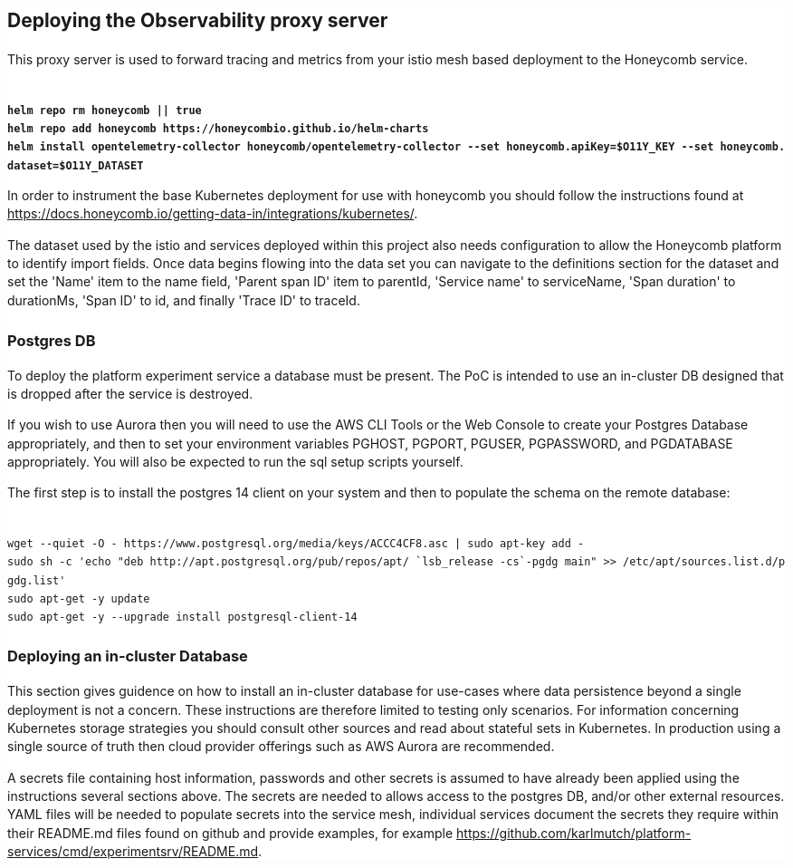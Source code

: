 ## Deploying the Observability proxy server

This proxy server is used to forward tracing and metrics from your istio mesh based deployment to the Honeycomb service.

<pre><code><b>
helm repo rm honeycomb || true
helm repo add honeycomb https://honeycombio.github.io/helm-charts
helm install opentelemetry-collector honeycomb/opentelemetry-collector --set honeycomb.apiKey=$O11Y_KEY --set honeycomb.dataset=$O11Y_DATASET
</b></code></pre>

In order to instrument the base Kubernetes deployment for use with honeycomb you should follow the instructions found at https://docs.honeycomb.io/getting-data-in/integrations/kubernetes/.

The dataset used by the istio and services deployed within this project also needs configuration to allow the Honeycomb platform to identify import fields.  Once data begins flowing into the data set you can navigate to the definitions section for the dataset and set the 'Name' item to the name field, 'Parent span ID' item to parentId, 'Service name' to serviceName, 'Span duration' to durationMs, 'Span ID' to id, and finally 'Trace ID' to traceId.

### Postgres DB

To deploy the platform experiment service a database must be present.  The PoC is intended to use an in-cluster DB designed that is dropped after the service is destroyed.

If you wish to use Aurora then you will need to use the AWS CLI Tools or the Web Console to create your Postgres Database appropriately, and then to set your environment variables PGHOST, PGPORT, PGUSER, PGPASSWORD, and PGDATABASE appropriately.  You will also be expected to run the sql setup scripts yourself.

The first step is to install the postgres 14 client on your system and then to populate the schema on the remote database:

<pre><code><b></b>
wget --quiet -O - https://www.postgresql.org/media/keys/ACCC4CF8.asc | sudo apt-key add -
sudo sh -c 'echo "deb http://apt.postgresql.org/pub/repos/apt/ `lsb_release -cs`-pgdg main" >> /etc/apt/sources.list.d/pgdg.list'
sudo apt-get -y update
sudo apt-get -y --upgrade install postgresql-client-14
</code></pre>

### Deploying an in-cluster Database

This section gives guidence on how to install an in-cluster database for use-cases where data persistence beyond a single deployment is not a concern.  These instructions are therefore limited to testing only scenarios.  For information concerning Kubernetes storage strategies you should consult other sources and read about stateful sets in Kubernetes.  In production using a single source of truth then cloud provider offerings such as AWS Aurora are recommended.

A secrets file containing host information, passwords and other secrets is assumed to have already been applied using the instructions several sections above.  The secrets are needed to allows access to the postgres DB, and/or other external resources.  YAML files will be needed to populate secrets into the service mesh, individual services document the secrets they require within their README.md files found on github and provide examples, for example https://github.com/karlmutch/platform-services/cmd/experimentsrv/README.md.

